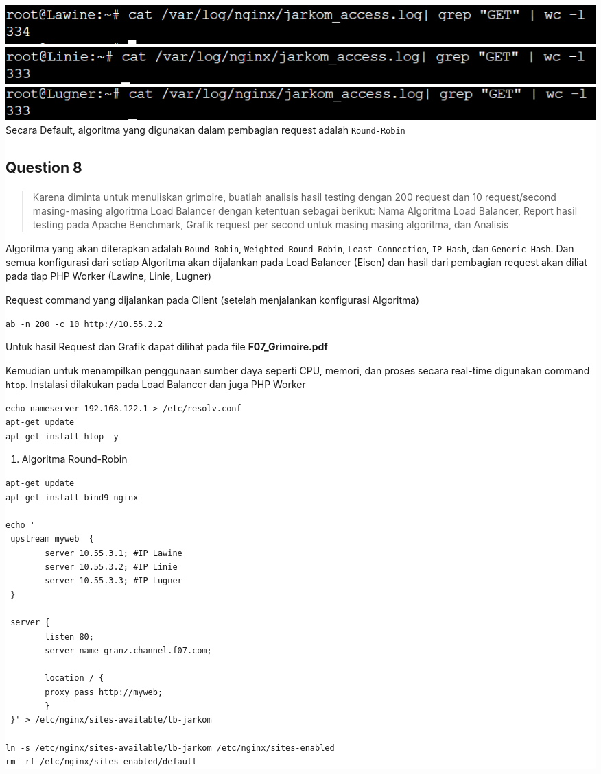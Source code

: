 ![7lawine](img/7-3.png)
![7linie](img/7-4.png)
![7lugner](img/7-5.png)
Secara Default, algoritma yang digunakan dalam pembagian request adalah `Round-Robin`

## Question 8

> Karena diminta untuk menuliskan grimoire, buatlah analisis hasil testing dengan 200 request dan 10 request/second masing-masing algoritma Load Balancer dengan ketentuan sebagai berikut: Nama Algoritma Load Balancer, Report hasil testing pada Apache Benchmark, Grafik request per second untuk masing masing algoritma, dan Analisis

Algoritma yang akan diterapkan adalah `Round-Robin`, `Weighted Round-Robin`, `Least Connection`, `IP Hash`, dan `Generic Hash`. Dan semua konfigurasi dari setiap Algoritma akan dijalankan pada Load Balancer (Eisen) dan hasil dari pembagian request akan diliat pada tiap PHP Worker (Lawine, Linie, Lugner)

Request command yang dijalankan pada Client (setelah menjalankan konfigurasi Algoritma)

```
ab -n 200 -c 10 http://10.55.2.2
```

Untuk hasil Request dan Grafik dapat dilihat pada file **F07_Grimoire.pdf**

Kemudian untuk menampilkan penggunaan sumber daya seperti CPU, memori, dan proses secara real-time digunakan command `htop`. Instalasi dilakukan pada Load Balancer dan juga PHP Worker

```
echo nameserver 192.168.122.1 > /etc/resolv.conf
apt-get update
apt-get install htop -y
```

1. Algoritma Round-Robin

```
apt-get update
apt-get install bind9 nginx

echo '
 upstream myweb  {
        server 10.55.3.1; #IP Lawine
        server 10.55.3.2; #IP Linie
        server 10.55.3.3; #IP Lugner
 }

 server {
        listen 80;
        server_name granz.channel.f07.com;

        location / {
        proxy_pass http://myweb;
        }
 }' > /etc/nginx/sites-available/lb-jarkom

ln -s /etc/nginx/sites-available/lb-jarkom /etc/nginx/sites-enabled
rm -rf /etc/nginx/sites-enabled/default
```